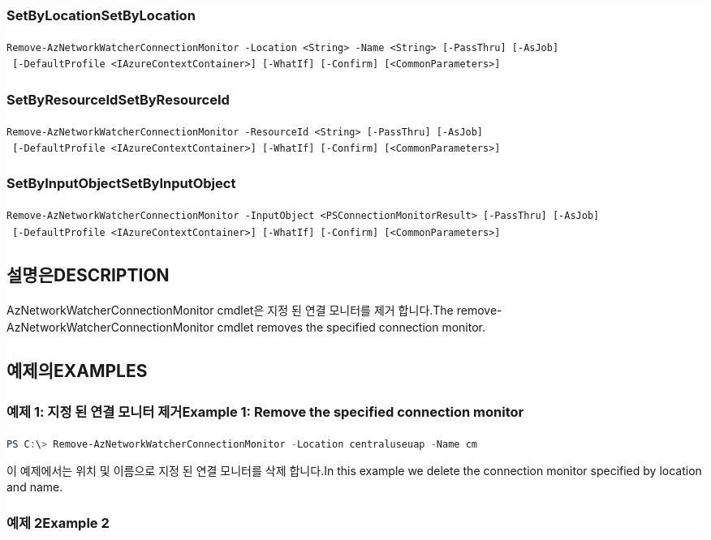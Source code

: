 ### <span data-ttu-id="977d6-107">SetByLocation</span><span class="sxs-lookup"><span data-stu-id="977d6-107">SetByLocation</span></span>
```
Remove-AzNetworkWatcherConnectionMonitor -Location <String> -Name <String> [-PassThru] [-AsJob]
 [-DefaultProfile <IAzureContextContainer>] [-WhatIf] [-Confirm] [<CommonParameters>]
```

### <span data-ttu-id="977d6-108">SetByResourceId</span><span class="sxs-lookup"><span data-stu-id="977d6-108">SetByResourceId</span></span>
```
Remove-AzNetworkWatcherConnectionMonitor -ResourceId <String> [-PassThru] [-AsJob]
 [-DefaultProfile <IAzureContextContainer>] [-WhatIf] [-Confirm] [<CommonParameters>]
```

### <span data-ttu-id="977d6-109">SetByInputObject</span><span class="sxs-lookup"><span data-stu-id="977d6-109">SetByInputObject</span></span>
```
Remove-AzNetworkWatcherConnectionMonitor -InputObject <PSConnectionMonitorResult> [-PassThru] [-AsJob]
 [-DefaultProfile <IAzureContextContainer>] [-WhatIf] [-Confirm] [<CommonParameters>]
```

## <span data-ttu-id="977d6-110">설명은</span><span class="sxs-lookup"><span data-stu-id="977d6-110">DESCRIPTION</span></span>
<span data-ttu-id="977d6-111">AzNetworkWatcherConnectionMonitor cmdlet은 지정 된 연결 모니터를 제거 합니다.</span><span class="sxs-lookup"><span data-stu-id="977d6-111">The remove-AzNetworkWatcherConnectionMonitor cmdlet removes the specified connection monitor.</span></span>

## <span data-ttu-id="977d6-112">예제의</span><span class="sxs-lookup"><span data-stu-id="977d6-112">EXAMPLES</span></span>

### <span data-ttu-id="977d6-113">예제 1: 지정 된 연결 모니터 제거</span><span class="sxs-lookup"><span data-stu-id="977d6-113">Example 1: Remove the specified connection monitor</span></span>
```powershell
PS C:\> Remove-AzNetworkWatcherConnectionMonitor -Location centraluseuap -Name cm
```

<span data-ttu-id="977d6-114">이 예제에서는 위치 및 이름으로 지정 된 연결 모니터를 삭제 합니다.</span><span class="sxs-lookup"><span data-stu-id="977d6-114">In this example we delete the connection monitor specified by location and name.</span></span>

### <span data-ttu-id="977d6-115">예제 2</span><span class="sxs-lookup"><span data-stu-id="977d6-115">Example 2</span></span>
